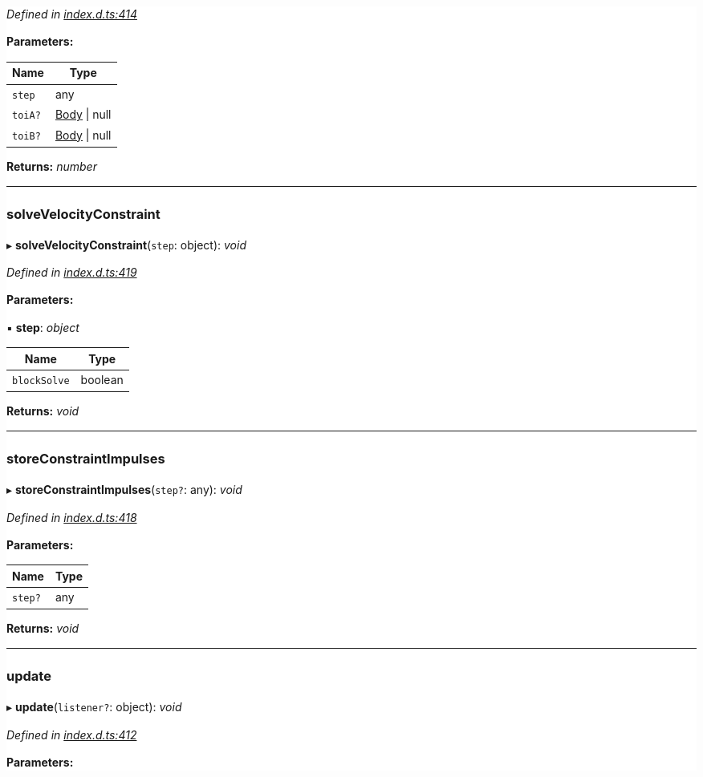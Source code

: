 *Defined in [index.d.ts:414](https://github.com/shakiba/planck.js/blob/9a1fbe4/lib/index.d.ts#L414)*

**Parameters:**

Name | Type |
------ | ------ |
`step` | any |
`toiA?` | [Body](body.md) &#124; null |
`toiB?` | [Body](body.md) &#124; null |

**Returns:** *number*

___

###  solveVelocityConstraint

▸ **solveVelocityConstraint**(`step`: object): *void*

*Defined in [index.d.ts:419](https://github.com/shakiba/planck.js/blob/9a1fbe4/lib/index.d.ts#L419)*

**Parameters:**

▪ **step**: *object*

Name | Type |
------ | ------ |
`blockSolve` | boolean |

**Returns:** *void*

___

###  storeConstraintImpulses

▸ **storeConstraintImpulses**(`step?`: any): *void*

*Defined in [index.d.ts:418](https://github.com/shakiba/planck.js/blob/9a1fbe4/lib/index.d.ts#L418)*

**Parameters:**

Name | Type |
------ | ------ |
`step?` | any |

**Returns:** *void*

___

###  update

▸ **update**(`listener?`: object): *void*

*Defined in [index.d.ts:412](https://github.com/shakiba/planck.js/blob/9a1fbe4/lib/index.d.ts#L412)*

**Parameters:**
